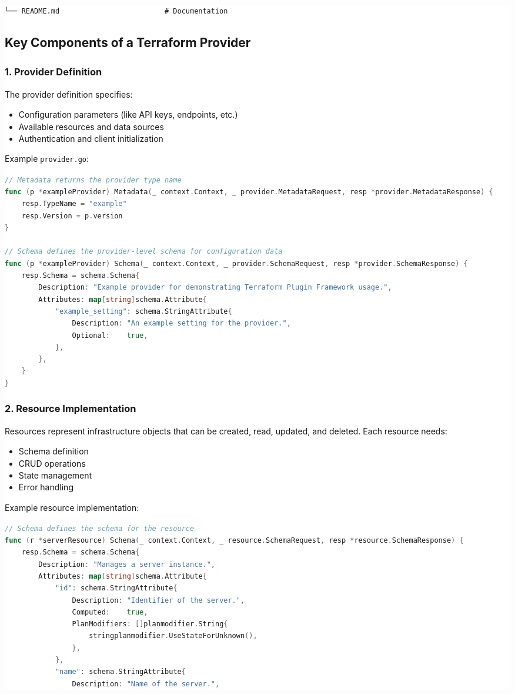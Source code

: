 ```text
└── README.md                         # Documentation
```

## Key Components of a Terraform Provider

### 1. Provider Definition

The provider definition specifies:

- Configuration parameters (like API keys, endpoints, etc.)
- Available resources and data sources
- Authentication and client initialization

Example `provider.go`:

```go
// Metadata returns the provider type name
func (p *exampleProvider) Metadata(_ context.Context, _ provider.MetadataRequest, resp *provider.MetadataResponse) {
    resp.TypeName = "example"
    resp.Version = p.version
}

// Schema defines the provider-level schema for configuration data
func (p *exampleProvider) Schema(_ context.Context, _ provider.SchemaRequest, resp *provider.SchemaResponse) {
    resp.Schema = schema.Schema{
        Description: "Example provider for demonstrating Terraform Plugin Framework usage.",
        Attributes: map[string]schema.Attribute{
            "example_setting": schema.StringAttribute{
                Description: "An example setting for the provider.",
                Optional:    true,
            },
        },
    }
}
```

### 2. Resource Implementation

Resources represent infrastructure objects that can be created, read, updated, and deleted. Each resource needs:

- Schema definition
- CRUD operations
- State management
- Error handling

Example resource implementation:

```go
// Schema defines the schema for the resource
func (r *serverResource) Schema(_ context.Context, _ resource.SchemaRequest, resp *resource.SchemaResponse) {
    resp.Schema = schema.Schema{
        Description: "Manages a server instance.",
        Attributes: map[string]schema.Attribute{
            "id": schema.StringAttribute{
                Description: "Identifier of the server.",
                Computed:    true,
                PlanModifiers: []planmodifier.String{
                    stringplanmodifier.UseStateForUnknown(),
                },
            },
            "name": schema.StringAttribute{
                Description: "Name of the server.",
```